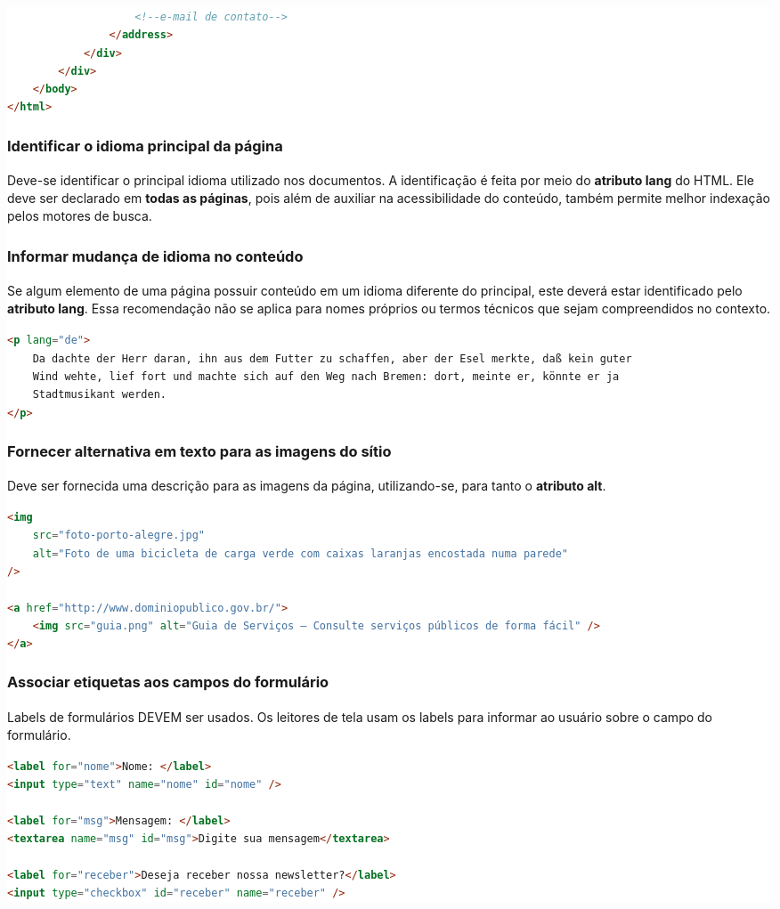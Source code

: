 ```html
                    <!--e-mail de contato-->
                </address>
            </div>
        </div>
    </body>
</html>
```

### Identificar o idioma principal da página

Deve-se identificar o principal idioma utilizado nos documentos. A identificação é feita por meio do **atributo lang** do HTML. Ele deve ser declarado em **todas as páginas**, pois além de auxiliar na acessibilidade do conteúdo, também permite melhor indexação pelos motores de busca.

### Informar mudança de idioma no conteúdo

Se algum elemento de uma página possuir conteúdo em um idioma diferente do principal, este deverá estar identificado pelo **atributo lang**. Essa recomendação não se aplica para nomes próprios ou termos técnicos que sejam compreendidos no contexto.

```html
<p lang="de">
    Da dachte der Herr daran, ihn aus dem Futter zu schaffen, aber der Esel merkte, daß kein guter
    Wind wehte, lief fort und machte sich auf den Weg nach Bremen: dort, meinte er, könnte er ja
    Stadtmusikant werden.
</p>
```

### Fornecer alternativa em texto para as imagens do sítio

Deve ser fornecida uma descrição para as imagens da página, utilizando-se, para tanto o **atributo alt**.

```html
<img
    src="foto-porto-alegre.jpg"
    alt="Foto de uma bicicleta de carga verde com caixas laranjas encostada numa parede"
/>

<a href="http://www.dominiopublico.gov.br/">
    <img src="guia.png" alt="Guia de Serviços – Consulte serviços públicos de forma fácil" />
</a>
```

### Associar etiquetas aos campos do formulário

Labels de formulários DEVEM ser usados. Os leitores de tela usam os labels para informar ao usuário sobre o campo do formulário.

```html
<label for="nome">Nome: </label>
<input type="text" name="nome" id="nome" />

<label for="msg">Mensagem: </label>
<textarea name="msg" id="msg">Digite sua mensagem</textarea>

<label for="receber">Deseja receber nossa newsletter?</label>
<input type="checkbox" id="receber" name="receber" />
```
